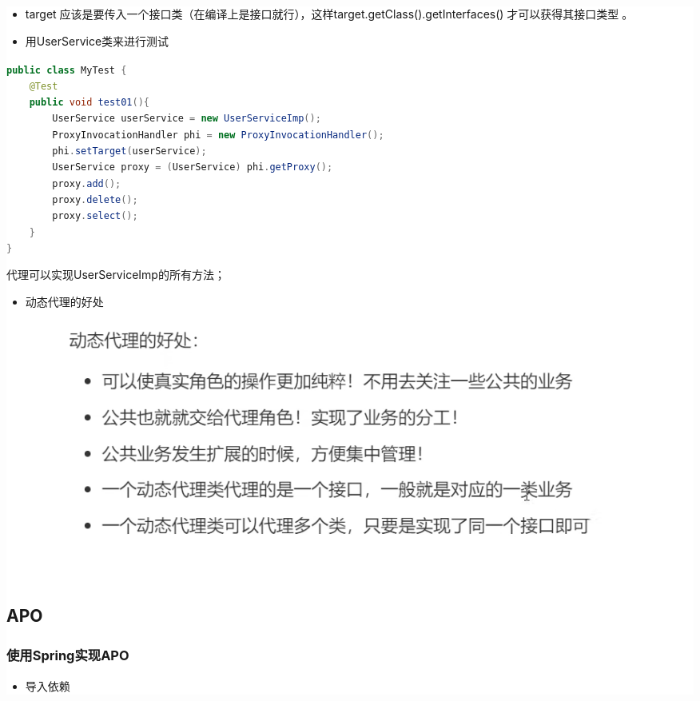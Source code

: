 - target 应该是要传入一个接口类（在编译上是接口就行），这样target.getClass().getInterfaces() 才可以获得其接口类型 。

- 用UserService类来进行测试

```java
public class MyTest {
    @Test
    public void test01(){
        UserService userService = new UserServiceImp();
        ProxyInvocationHandler phi = new ProxyInvocationHandler();
        phi.setTarget(userService);
        UserService proxy = (UserService) phi.getProxy();
        proxy.add();
        proxy.delete();
        proxy.select();
    }
}

```



代理可以实现UserServiceImp的所有方法；



- 动态代理的好处

  ![image-20220405213900973](img\image-20220405213900973.png)





## APO

### 使用Spring实现APO

- 导入依赖
